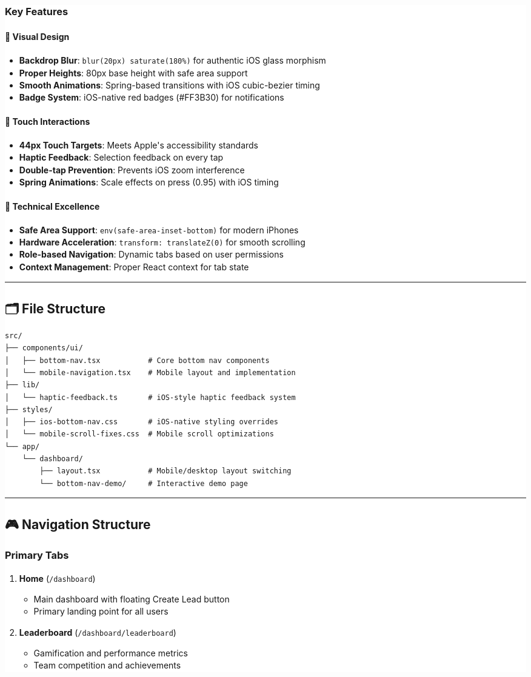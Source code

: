 ### Key Features

#### 🎨 **Visual Design**
- **Backdrop Blur**: `blur(20px) saturate(180%)` for authentic iOS glass morphism
- **Proper Heights**: 80px base height with safe area support
- **Smooth Animations**: Spring-based transitions with iOS cubic-bezier timing
- **Badge System**: iOS-native red badges (#FF3B30) for notifications

#### 📱 **Touch Interactions**
- **44px Touch Targets**: Meets Apple's accessibility standards
- **Haptic Feedback**: Selection feedback on every tap
- **Double-tap Prevention**: Prevents iOS zoom interference
- **Spring Animations**: Scale effects on press (0.95) with iOS timing

#### 🔧 **Technical Excellence**
- **Safe Area Support**: `env(safe-area-inset-bottom)` for modern iPhones
- **Hardware Acceleration**: `transform: translateZ(0)` for smooth scrolling
- **Role-based Navigation**: Dynamic tabs based on user permissions
- **Context Management**: Proper React context for tab state

---

## 🗂 File Structure

```
src/
├── components/ui/
│   ├── bottom-nav.tsx           # Core bottom nav components
│   └── mobile-navigation.tsx    # Mobile layout and implementation
├── lib/
│   └── haptic-feedback.ts       # iOS-style haptic feedback system
├── styles/
│   ├── ios-bottom-nav.css       # iOS-native styling overrides
│   └── mobile-scroll-fixes.css  # Mobile scroll optimizations
└── app/
    └── dashboard/
        ├── layout.tsx           # Mobile/desktop layout switching
        └── bottom-nav-demo/     # Interactive demo page
```

---

## 🎮 Navigation Structure

### Primary Tabs
1. **Home** (`/dashboard`)
   - Main dashboard with floating Create Lead button
   - Primary landing point for all users

2. **Leaderboard** (`/dashboard/leaderboard`)
   - Gamification and performance metrics
   - Team competition and achievements
